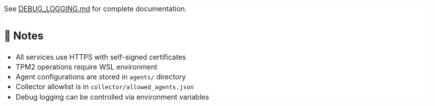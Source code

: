 See [DEBUG_LOGGING.md](DEBUG_LOGGING.md) for complete documentation.

## 📝 Notes

- All services use HTTPS with self-signed certificates
- TPM2 operations require WSL environment
- Agent configurations are stored in `agents/` directory
- Collector allowlist is in `collector/allowed_agents.json`
- Debug logging can be controlled via environment variables
